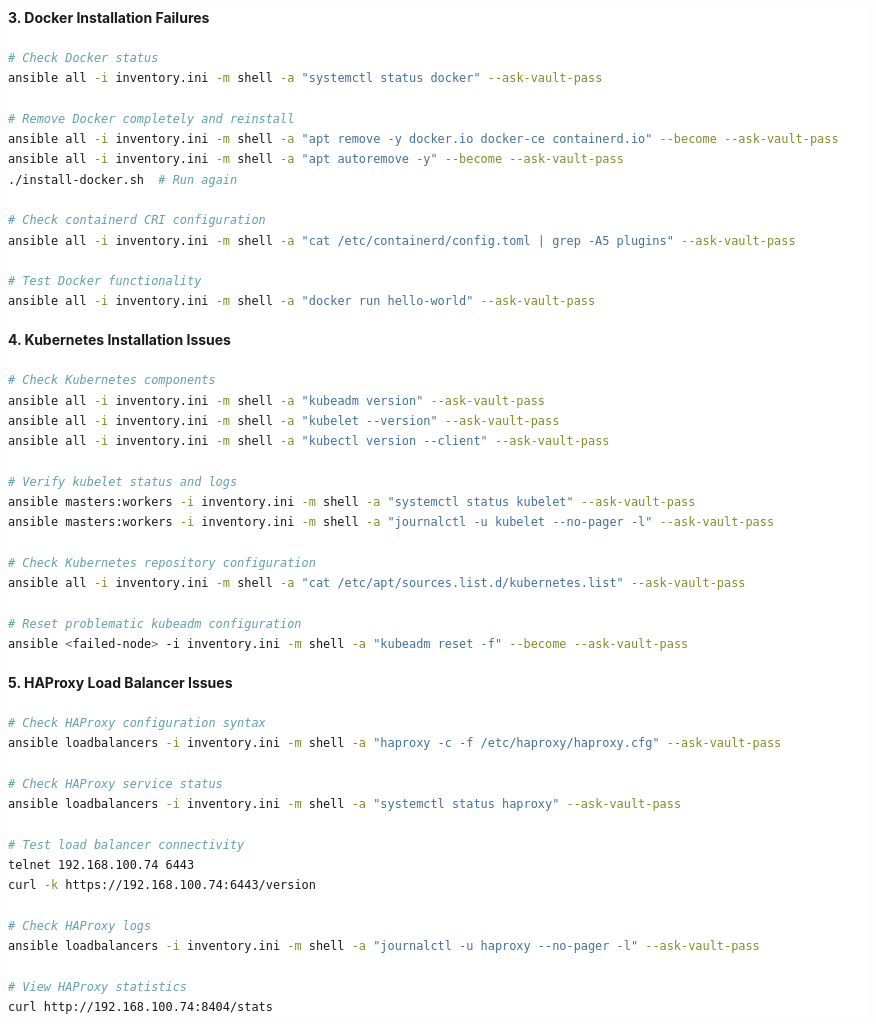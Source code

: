 #### 3. Docker Installation Failures
```bash
# Check Docker status
ansible all -i inventory.ini -m shell -a "systemctl status docker" --ask-vault-pass

# Remove Docker completely and reinstall
ansible all -i inventory.ini -m shell -a "apt remove -y docker.io docker-ce containerd.io" --become --ask-vault-pass
ansible all -i inventory.ini -m shell -a "apt autoremove -y" --become --ask-vault-pass
./install-docker.sh  # Run again

# Check containerd CRI configuration
ansible all -i inventory.ini -m shell -a "cat /etc/containerd/config.toml | grep -A5 plugins" --ask-vault-pass

# Test Docker functionality
ansible all -i inventory.ini -m shell -a "docker run hello-world" --ask-vault-pass
```

#### 4. Kubernetes Installation Issues
```bash
# Check Kubernetes components
ansible all -i inventory.ini -m shell -a "kubeadm version" --ask-vault-pass
ansible all -i inventory.ini -m shell -a "kubelet --version" --ask-vault-pass
ansible all -i inventory.ini -m shell -a "kubectl version --client" --ask-vault-pass

# Verify kubelet status and logs
ansible masters:workers -i inventory.ini -m shell -a "systemctl status kubelet" --ask-vault-pass
ansible masters:workers -i inventory.ini -m shell -a "journalctl -u kubelet --no-pager -l" --ask-vault-pass

# Check Kubernetes repository configuration
ansible all -i inventory.ini -m shell -a "cat /etc/apt/sources.list.d/kubernetes.list" --ask-vault-pass

# Reset problematic kubeadm configuration
ansible <failed-node> -i inventory.ini -m shell -a "kubeadm reset -f" --become --ask-vault-pass
```

#### 5. HAProxy Load Balancer Issues
```bash
# Check HAProxy configuration syntax
ansible loadbalancers -i inventory.ini -m shell -a "haproxy -c -f /etc/haproxy/haproxy.cfg" --ask-vault-pass

# Check HAProxy service status
ansible loadbalancers -i inventory.ini -m shell -a "systemctl status haproxy" --ask-vault-pass

# Test load balancer connectivity
telnet 192.168.100.74 6443
curl -k https://192.168.100.74:6443/version

# Check HAProxy logs
ansible loadbalancers -i inventory.ini -m shell -a "journalctl -u haproxy --no-pager -l" --ask-vault-pass

# View HAProxy statistics
curl http://192.168.100.74:8404/stats
```
